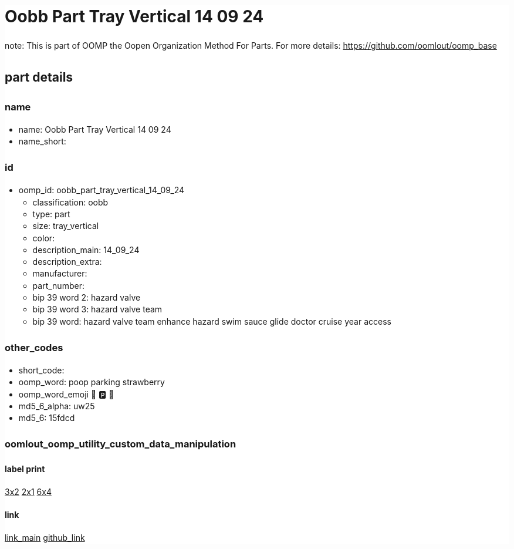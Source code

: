 # Oobb Part Tray Vertical 14 09 24  

note: This is part of OOMP the Oopen Organization Method For Parts. For more details: https://github.com/oomlout/oomp_base

##  part details





### name
* name: Oobb Part Tray Vertical 14 09 24
* name_short: 
### id
* oomp_id: oobb_part_tray_vertical_14_09_24
  * classification: oobb
  * type: part
  * size: tray_vertical
  * color: 
  * description_main: 14_09_24
  * description_extra: 
  * manufacturer: 
  * part_number: 
  * bip 39 word 2: hazard valve
  * bip 39 word 3: hazard valve team
  * bip 39 word: hazard valve team enhance hazard swim sauce glide doctor cruise year access

### other_codes
* short_code: 
* oomp_word: poop parking strawberry
* oomp_word_emoji :poop: :parking: :strawberry:
* md5_6_alpha: uw25
* md5_6: 15fdcd






### oomlout_oomp_utility_custom_data_manipulation
#### label print
[3x2](http://192.168.1.245:1112/?label=oomp%20uw25)
[2x1](http://192.168.1.242:1112/?label=oomp%20uw25)
[6x4](http://192.168.1.55:1112/?label=oomp%20uw25)    

#### link

[link_main](https://github.com/oomlout/oomlout_oomp_current_version_messy/tree/main/parts/oobb_part_tray_vertical_14_09_24) [github_link](https://github.com/oomlout/oomlout_oomp_part_src/tree/main/parts/oobb_part_tray_vertical_14_09_24)                             
